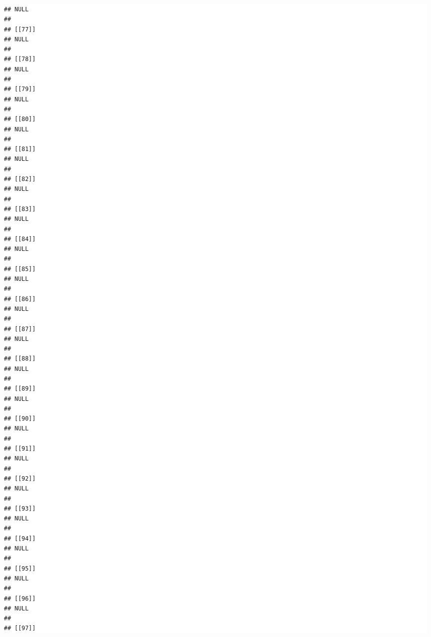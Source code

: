 ```
## NULL
## 
## [[77]]
## NULL
## 
## [[78]]
## NULL
## 
## [[79]]
## NULL
## 
## [[80]]
## NULL
## 
## [[81]]
## NULL
## 
## [[82]]
## NULL
## 
## [[83]]
## NULL
## 
## [[84]]
## NULL
## 
## [[85]]
## NULL
## 
## [[86]]
## NULL
## 
## [[87]]
## NULL
## 
## [[88]]
## NULL
## 
## [[89]]
## NULL
## 
## [[90]]
## NULL
## 
## [[91]]
## NULL
## 
## [[92]]
## NULL
## 
## [[93]]
## NULL
## 
## [[94]]
## NULL
## 
## [[95]]
## NULL
## 
## [[96]]
## NULL
## 
## [[97]]
```